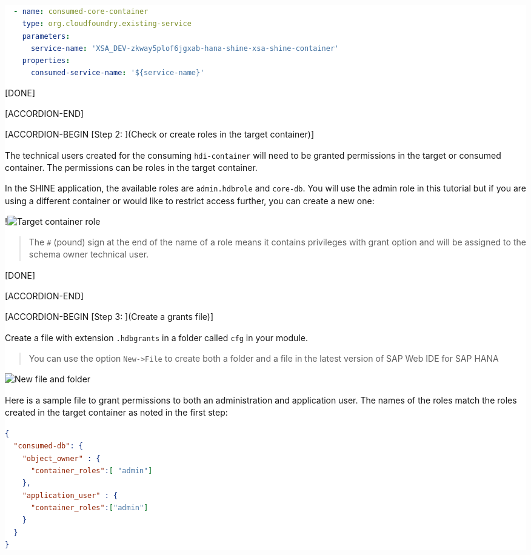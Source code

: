 ```YAML
  - name: consumed-core-container
    type: org.cloudfoundry.existing-service
    parameters:
      service-name: 'XSA_DEV-zkway5plof6jgxab-hana-shine-xsa-shine-container'
    properties:
      consumed-service-name: '${service-name}'
```

[DONE]

[ACCORDION-END]

[ACCORDION-BEGIN [Step 2: ](Check or create roles in the target container)]

The technical users created for the consuming `hdi-container` will need to be granted permissions in the target or consumed container. The permissions can be roles in the target container.

In the SHINE application, the available roles are `admin.hdbrole` and `core-db`. You will use the admin role in this tutorial but if you are using a different container or would like to restrict access further, you can create a new one:

!![Target container role](target.png)


>The `#` (pound) sign at the end of the name of a role means it contains privileges with grant option and will be assigned to the schema owner technical user.

[DONE]

[ACCORDION-END]


[ACCORDION-BEGIN [Step 3: ](Create a grants file)]

Create a file with extension `.hdbgrants` in a folder called `cfg` in your module.

> You can use the option `New->File` to create both a folder and a file in the latest version of SAP Web IDE for SAP HANA

![New file and folder](new.png)

Here is a sample file to grant permissions to both an administration and application user. The names of the roles match the roles created in the target container as noted in the first step:

```JSON
{
  "consumed-db": {
    "object_owner" : {
      "container_roles":[ "admin"]
    },
    "application_user" : {
      "container_roles":["admin"]
    }
  }
}

```
